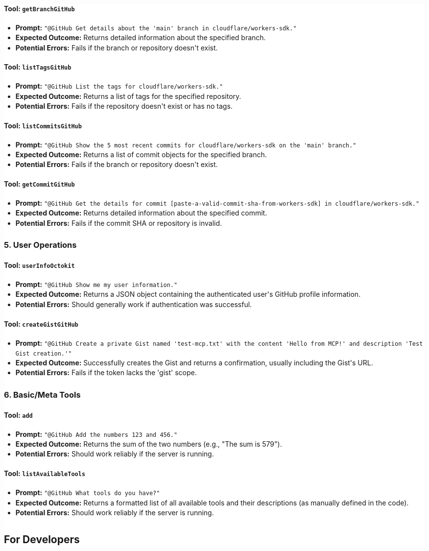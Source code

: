#### Tool: `getBranchGitHub`
-   **Prompt:** `"@GitHub Get details about the 'main' branch in cloudflare/workers-sdk."`
-   **Expected Outcome:** Returns detailed information about the specified branch.
-   **Potential Errors:** Fails if the branch or repository doesn't exist.

#### Tool: `listTagsGitHub`
-   **Prompt:** `"@GitHub List the tags for cloudflare/workers-sdk."`
-   **Expected Outcome:** Returns a list of tags for the specified repository.
-   **Potential Errors:** Fails if the repository doesn't exist or has no tags.

#### Tool: `listCommitsGitHub`
-   **Prompt:** `"@GitHub Show the 5 most recent commits for cloudflare/workers-sdk on the 'main' branch."`
-   **Expected Outcome:** Returns a list of commit objects for the specified branch.
-   **Potential Errors:** Fails if the branch or repository doesn't exist.

#### Tool: `getCommitGitHub`
-   **Prompt:** `"@GitHub Get the details for commit [paste-a-valid-commit-sha-from-workers-sdk] in cloudflare/workers-sdk."`
-   **Expected Outcome:** Returns detailed information about the specified commit.
-   **Potential Errors:** Fails if the commit SHA or repository is invalid.

### 5. User Operations

#### Tool: `userInfoOctokit`
-   **Prompt:** `"@GitHub Show me my user information."`
-   **Expected Outcome:** Returns a JSON object containing the authenticated user's GitHub profile information.
-   **Potential Errors:** Should generally work if authentication was successful.

#### Tool: `createGistGitHub`
-   **Prompt:** `"@GitHub Create a private Gist named 'test-mcp.txt' with the content 'Hello from MCP!' and description 'Test Gist creation.'"`
-   **Expected Outcome:** Successfully creates the Gist and returns a confirmation, usually including the Gist's URL.
-   **Potential Errors:** Fails if the token lacks the 'gist' scope.

### 6. Basic/Meta Tools

#### Tool: `add`
-   **Prompt:** `"@GitHub Add the numbers 123 and 456."`
-   **Expected Outcome:** Returns the sum of the two numbers (e.g., "The sum is 579").
-   **Potential Errors:** Should work reliably if the server is running.

#### Tool: `listAvailableTools`
-   **Prompt:** `"@GitHub What tools do you have?"`
-   **Expected Outcome:** Returns a formatted list of all available tools and their descriptions (as manually defined in the code).
-   **Potential Errors:** Should work reliably if the server is running.

## For Developers
